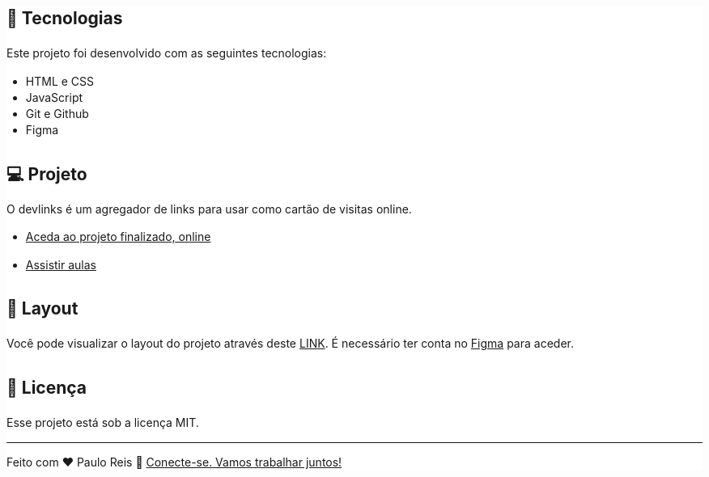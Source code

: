 ## 🚀 Tecnologias

Este projeto foi desenvolvido com as seguintes tecnologias:

- HTML e CSS
- JavaScript
- Git e Github
- Figma

## 💻 Projeto

O devlinks é um agregador de links para usar como cartão de visitas online.

- [Aceda ao projeto finalizado, online](https://github.com/pintoreis/devlinks)

- [Assistir aulas](https://lp.rocketseat.com.br/devlinks/inscricao?utm_source=github&utm_medium=descricao&utm_campaign=capture-devlinks&utm_term=organic&utm_content=descricao-github-paulo-reis)

## 🔖 Layout

Você pode visualizar o layout do projeto através deste [LINK](https://www.figma.com/community/file/1187422022288947321). É necessário ter conta no [Figma](https://figma.com) para aceder.

## :memo: Licença

Esse projeto está sob a licença MIT.

---

Feito com ♥ Paulo Reis :wave: [Conecte-se. Vamos trabalhar juntos!](https://www.linkedin.com/in/paulopintoreis/)
